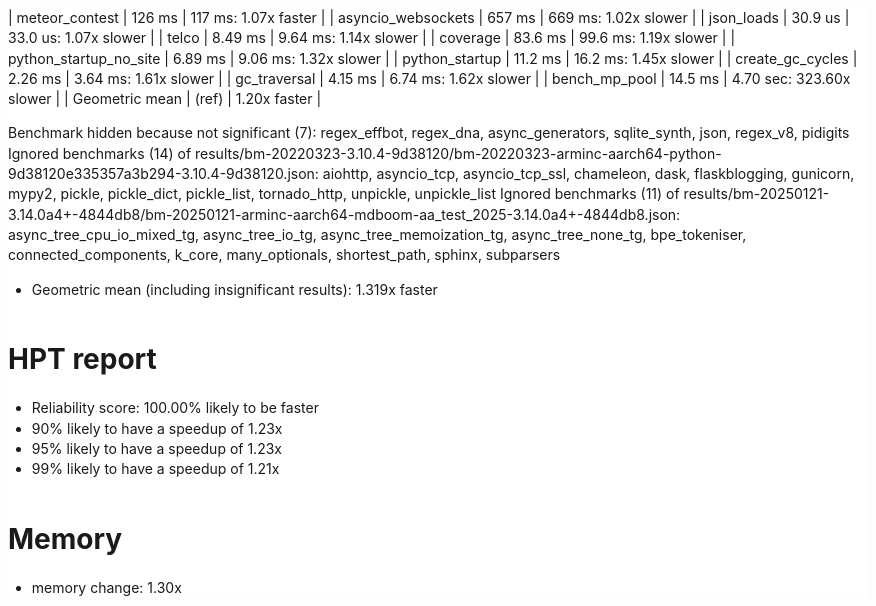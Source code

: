 | meteor_contest           | 126 ms                                                                | 117 ms: 1.07x faster                                             |
| asyncio_websockets       | 657 ms                                                                | 669 ms: 1.02x slower                                             |
| json_loads               | 30.9 us                                                               | 33.0 us: 1.07x slower                                            |
| telco                    | 8.49 ms                                                               | 9.64 ms: 1.14x slower                                            |
| coverage                 | 83.6 ms                                                               | 99.6 ms: 1.19x slower                                            |
| python_startup_no_site   | 6.89 ms                                                               | 9.06 ms: 1.32x slower                                            |
| python_startup           | 11.2 ms                                                               | 16.2 ms: 1.45x slower                                            |
| create_gc_cycles         | 2.26 ms                                                               | 3.64 ms: 1.61x slower                                            |
| gc_traversal             | 4.15 ms                                                               | 6.74 ms: 1.62x slower                                            |
| bench_mp_pool            | 14.5 ms                                                               | 4.70 sec: 323.60x slower                                         |
| Geometric mean           | (ref)                                                                 | 1.20x faster                                                     |

Benchmark hidden because not significant (7): regex_effbot, regex_dna, async_generators, sqlite_synth, json, regex_v8, pidigits
Ignored benchmarks (14) of results/bm-20220323-3.10.4-9d38120/bm-20220323-arminc-aarch64-python-9d38120e335357a3b294-3.10.4-9d38120.json: aiohttp, asyncio_tcp, asyncio_tcp_ssl, chameleon, dask, flaskblogging, gunicorn, mypy2, pickle, pickle_dict, pickle_list, tornado_http, unpickle, unpickle_list
Ignored benchmarks (11) of results/bm-20250121-3.14.0a4+-4844db8/bm-20250121-arminc-aarch64-mdboom-aa_test_2025-3.14.0a4+-4844db8.json: async_tree_cpu_io_mixed_tg, async_tree_io_tg, async_tree_memoization_tg, async_tree_none_tg, bpe_tokeniser, connected_components, k_core, many_optionals, shortest_path, sphinx, subparsers

- Geometric mean (including insignificant results): 1.319x faster

# HPT report

- Reliability score: 100.00% likely to be faster
- 90% likely to have a speedup of 1.23x
- 95% likely to have a speedup of 1.23x
- 99% likely to have a speedup of 1.21x

# Memory
- memory change: 1.30x